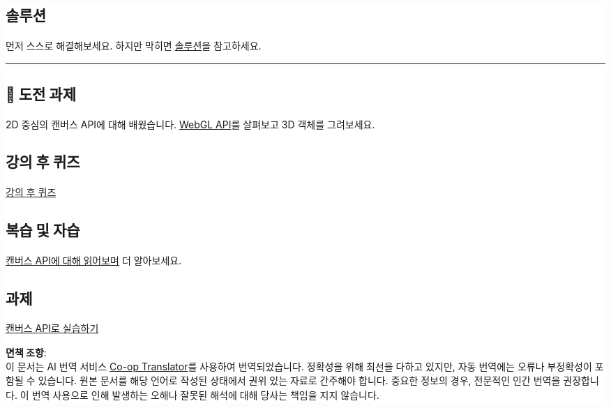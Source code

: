 ## 솔루션

먼저 스스로 해결해보세요. 하지만 막히면 [솔루션](../../../../6-space-game/2-drawing-to-canvas/solution/app.js)을 참고하세요.

---

## 🚀 도전 과제

2D 중심의 캔버스 API에 대해 배웠습니다. [WebGL API](https://developer.mozilla.org/docs/Web/API/WebGL_API)를 살펴보고 3D 객체를 그려보세요.

## 강의 후 퀴즈

[강의 후 퀴즈](https://ashy-river-0debb7803.1.azurestaticapps.net/quiz/32)

## 복습 및 자습

[캔버스 API에 대해 읽어보며](https://developer.mozilla.org/docs/Web/API/Canvas_API) 더 알아보세요.

## 과제

[캔버스 API로 실습하기](assignment.md)

**면책 조항**:  
이 문서는 AI 번역 서비스 [Co-op Translator](https://github.com/Azure/co-op-translator)를 사용하여 번역되었습니다. 정확성을 위해 최선을 다하고 있지만, 자동 번역에는 오류나 부정확성이 포함될 수 있습니다. 원본 문서를 해당 언어로 작성된 상태에서 권위 있는 자료로 간주해야 합니다. 중요한 정보의 경우, 전문적인 인간 번역을 권장합니다. 이 번역 사용으로 인해 발생하는 오해나 잘못된 해석에 대해 당사는 책임을 지지 않습니다.